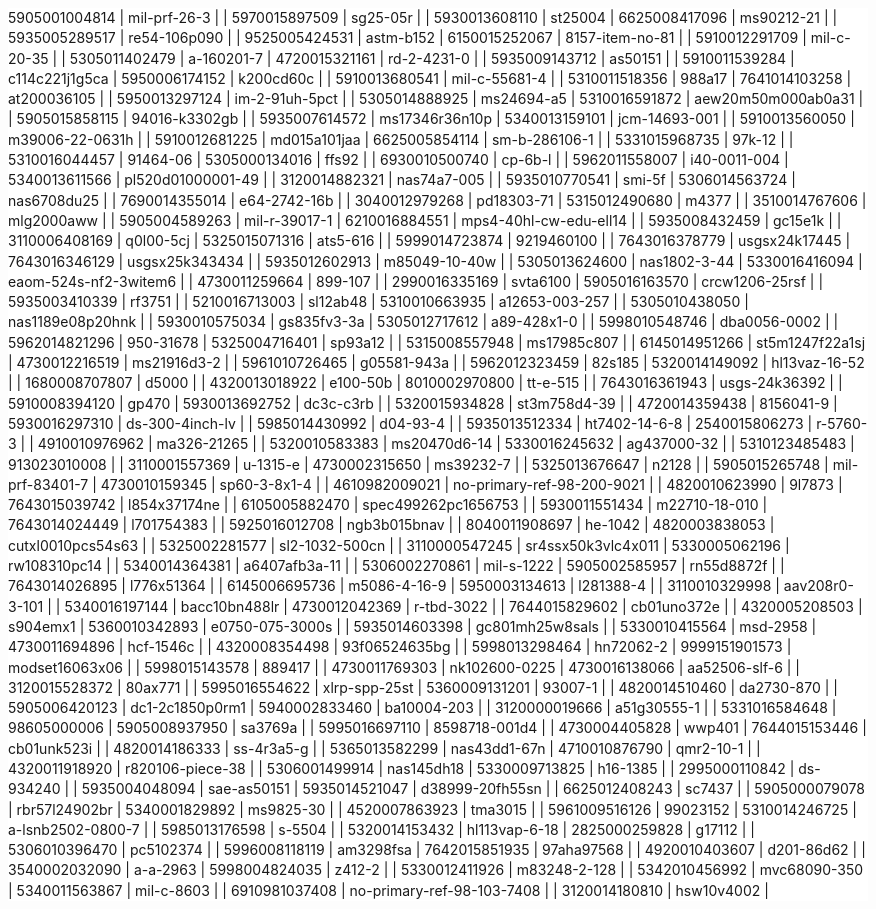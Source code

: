 5905001004814 | mil-prf-26-3 |  | 5970015897509 | sg25-05r |  | 5930013608110 | st25004 | 
6625008417096 | ms90212-21 |  | 5935005289517 | re54-106p090 |  | 9525005424531 | astm-b152 | 
6150015252067 | 8157-item-no-81 |  | 5910012291709 | mil-c-20-35 |  | 5305011402479 | a-160201-7 | 
4720015321161 | rd-2-4231-0 |  | 5935009143712 | as50151 |  | 5910011539284 | c114c221j1g5ca | 
5950006174152 | k200cd60c |  | 5910013680541 | mil-c-55681-4 |  | 5310011518356 | 988a17 | 
7641014103258 | at200036105 |  | 5950013297124 | im-2-91uh-5pct |  | 5305014888925 | ms24694-a5 | 
5310016591872 | aew20m50m000ab0a31 |  | 5905015858115 | 94016-k3302gb |  | 5935007614572 | ms17346r36n10p | 
5340013159101 | jcm-14693-001 |  | 5910013560050 | m39006-22-0631h |  | 5910012681225 | md015a101jaa | 
6625005854114 | sm-b-286106-1 |  | 5331015968735 | 97k-12 |  | 5310016044457 | 91464-06 | 
5305000134016 | ffs92 |  | 6930010500740 | cp-6b-l |  | 5962011558007 | i40-0011-004 | 
5340013611566 | pl520d01000001-49 |  | 3120014882321 | nas74a7-005 |  | 5935010770541 | smi-5f | 
5306014563724 | nas6708du25 |  | 7690014355014 | e64-2742-16b |  | 3040012979268 | pd18303-71 | 
5315012490680 | m4377 |  | 3510014767606 | mlg2000aww |  | 5905004589263 | mil-r-39017-1 | 
6210016884551 | mps4-40hl-cw-edu-ell14 |  | 5935008432459 | gc15e1k |  | 3110006408169 | q0l00-5cj | 
5325015071316 | ats5-616 |  | 5999014723874 | 9219460100 |  | 7643016378779 | usgsx24k17445 | 
7643016346129 | usgsx25k343434 |  | 5935012602913 | m85049-10-40w |  | 5305013624600 | nas1802-3-44 | 
5330016416094 | eaom-524s-nf2-3witem6 |  | 4730011259664 | 899-107 |  | 2990016335169 | svta6100 | 
5905016163570 | crcw1206-25rsf |  | 5935003410339 | rf3751 |  | 5210016713003 | sl12ab48 | 
5310010663935 | a12653-003-257 |  | 5305010438050 | nas1189e08p20hnk |  | 5930010575034 | gs835fv3-3a | 
5305012717612 | a89-428x1-0 |  | 5998010548746 | dba0056-0002 |  | 5962014821296 | 950-31678 | 
5325004716401 | sp93a12 |  | 5315008557948 | ms17985c807 |  | 6145014951266 | st5m1247f22a1sj | 
4730012216519 | ms21916d3-2 |  | 5961010726465 | g05581-943a |  | 5962012323459 | 82s185 | 
5320014149092 | hl13vaz-16-52 |  | 1680008707807 | d5000 |  | 4320013018922 | e100-50b | 
8010002970800 | tt-e-515 |  | 7643016361943 | usgs-24k36392 |  | 5910008394120 | gp470 | 
5930013692752 | dc3c-c3rb |  | 5320015934828 | st3m758d4-39 |  | 4720014359438 | 8156041-9 | 
5930016297310 | ds-300-4inch-lv |  | 5985014430992 | d04-93-4 |  | 5935013512334 | ht7402-14-6-8 | 
2540015806273 | r-5760-3 |  | 4910010976962 | ma326-21265 |  | 5320010583383 | ms20470d6-14 | 
5330016245632 | ag437000-32 |  | 5310123485483 | 913023010008 |  | 3110001557369 | u-1315-e | 
4730002315650 | ms39232-7 |  | 5325013676647 | n2128 |  | 5905015265748 | mil-prf-83401-7 | 
4730010159345 | sp60-3-8x1-4 |  | 4610982009021 | no-primary-ref-98-200-9021 |  | 4820010623990 | 9l7873 | 
7643015039742 | l854x37174ne |  | 6105005882470 | spec499262pc1656753 |  | 5930011551434 | m22710-18-010 | 
7643014024449 | l701754383 |  | 5925016012708 | ngb3b015bnav |  | 8040011908697 | he-1042 | 
4820003838053 | cutxl0010pcs54s63 |  | 5325002281577 | sl2-1032-500cn |  | 3110000547245 | sr4ssx50k3vlc4x011 | 
5330005062196 | rw108310pc14 |  | 5340014364381 | a6407afb3a-11 |  | 5306002270861 | mil-s-1222 | 
5905002585957 | rn55d8872f |  | 7643014026895 | l776x51364 |  | 6145006695736 | m5086-4-16-9 | 
5950003134613 | l281388-4 |  | 3110010329998 | aav208r0-3-101 |  | 5340016197144 | bacc10bn488lr | 
4730012042369 | r-tbd-3022 |  | 7644015829602 | cb01uno372e |  | 4320005208503 | s904emx1 | 
5360010342893 | e0750-075-3000s |  | 5935014603398 | gc801mh25w8sals |  | 5330010415564 | msd-2958 | 
4730011694896 | hcf-1546c |  | 4320008354498 | 93f06524635bg |  | 5998013298464 | hn72062-2 | 
9999151901573 | modset16063x06 |  | 5998015143578 | 889417 |  | 4730011769303 | nk102600-0225 | 
4730016138066 | aa52506-slf-6 |  | 3120015528372 | 80ax771 |  | 5995016554622 | xlrp-spp-25st | 
5360009131201 | 93007-1 |  | 4820014510460 | da2730-870 |  | 5905006420123 | dc1-2c1850p0rm1 | 
5940002833460 | ba10004-203 |  | 3120000019666 | a51g30555-1 |  | 5331016584648 | 98605000006 | 
5905008937950 | sa3769a |  | 5995016697110 | 8598718-001d4 |  | 4730004405828 | wwp401 | 
7644015153446 | cb01unk523i |  | 4820014186333 | ss-4r3a5-g |  | 5365013582299 | nas43dd1-67n | 
4710010876790 | qmr2-10-1 |  | 4320011918920 | r820106-piece-38 |  | 5306001499914 | nas145dh18 | 
5330009713825 | h16-1385 |  | 2995000110842 | ds-934240 |  | 5935004048094 | sae-as50151 | 
5935014521047 | d38999-20fh55sn |  | 6625012408243 | sc7437 |  | 5905000079078 | rbr57l24902br | 
5340001829892 | ms9825-30 |  | 4520007863923 | tma3015 |  | 5961009516126 | 99023152 | 
5310014246725 | a-lsnb2502-0800-7 |  | 5985013176598 | s-5504 |  | 5320014153432 | hl113vap-6-18 | 
2825000259828 | g17112 |  | 5306010396470 | pc5102374 |  | 5996008118119 | am3298fsa | 
7642015851935 | 97aha97568 |  | 4920010403607 | d201-86d62 |  | 3540002032090 | a-a-2963 | 
5998004824035 | z412-2 |  | 5330012411926 | m83248-2-128 |  | 5342010456992 | mvc68090-350 | 
5340011563867 | mil-c-8603 |  | 6910981037408 | no-primary-ref-98-103-7408 |  | 3120014180810 | hsw10v4002 | 